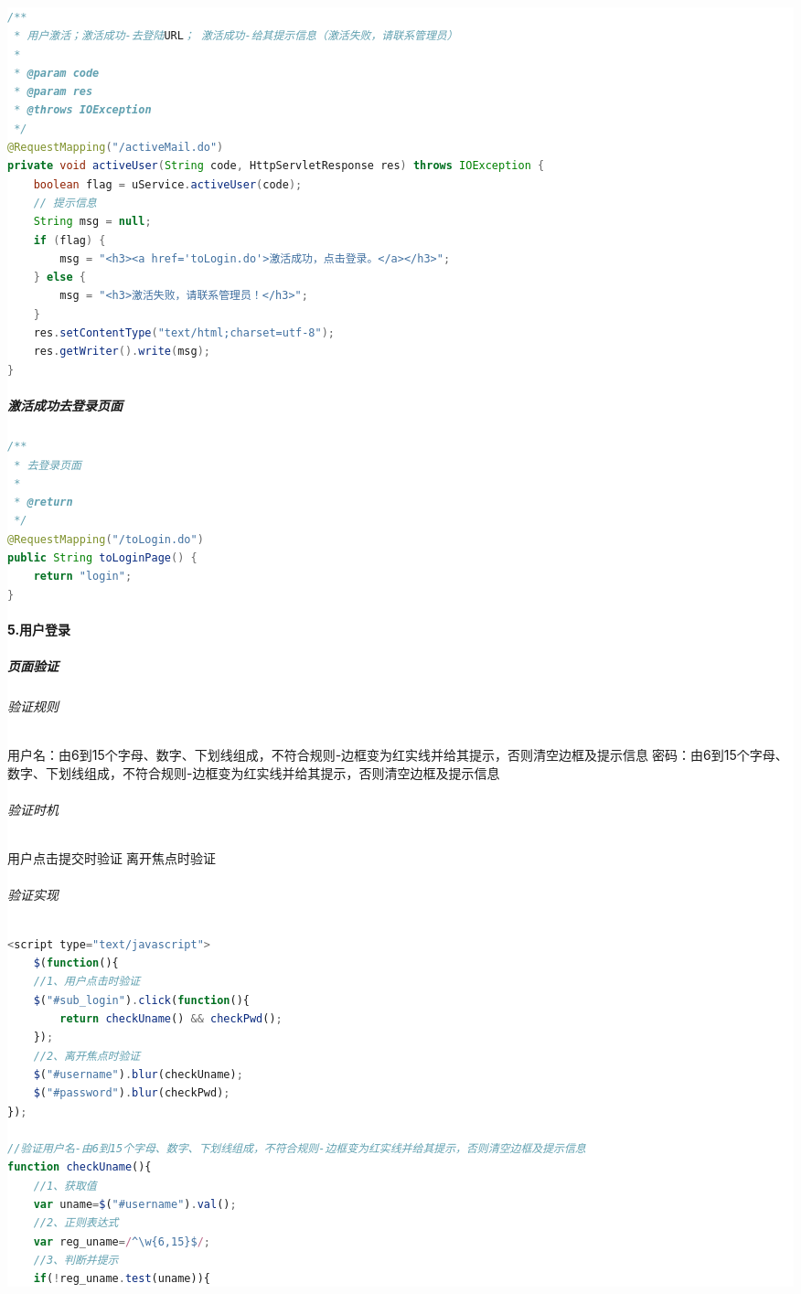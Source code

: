 ```java
/**
 * 用户激活；激活成功-去登陆URL； 激活成功-给其提示信息（激活失败，请联系管理员）
 * 
 * @param code
 * @param res
 * @throws IOException
 */
@RequestMapping("/activeMail.do")
private void activeUser(String code, HttpServletResponse res) throws IOException {
    boolean flag = uService.activeUser(code);
    // 提示信息
    String msg = null;
    if (flag) {
        msg = "<h3><a href='toLogin.do'>激活成功，点击登录。</a></h3>";
    } else {
        msg = "<h3>激活失败，请联系管理员！</h3>";
    }
    res.setContentType("text/html;charset=utf-8");
    res.getWriter().write(msg);
}
```
##### 激活成功去登录页面
```java
/**
 * 去登录页面
 * 
 * @return
 */
@RequestMapping("/toLogin.do")
public String toLoginPage() {
    return "login";
}
```
#### 5.用户登录
##### 页面验证
###### 验证规则
用户名：由6到15个字母、数字、下划线组成，不符合规则-边框变为红实线并给其提示，否则清空边框及提示信息
密码：由6到15个字母、数字、下划线组成，不符合规则-边框变为红实线并给其提示，否则清空边框及提示信息
###### 验证时机
用户点击提交时验证
离开焦点时验证
###### 验证实现
```js
<script type="text/javascript">
    $(function(){
    //1、用户点击时验证
    $("#sub_login").click(function(){
        return checkUname() && checkPwd();
    });
    //2、离开焦点时验证
    $("#username").blur(checkUname);
    $("#password").blur(checkPwd);
});

//验证用户名-由6到15个字母、数字、下划线组成，不符合规则-边框变为红实线并给其提示，否则清空边框及提示信息
function checkUname(){
    //1、获取值
    var uname=$("#username").val();
    //2、正则表达式
    var reg_uname=/^\w{6,15}$/;
    //3、判断并提示
    if(!reg_uname.test(uname)){
```